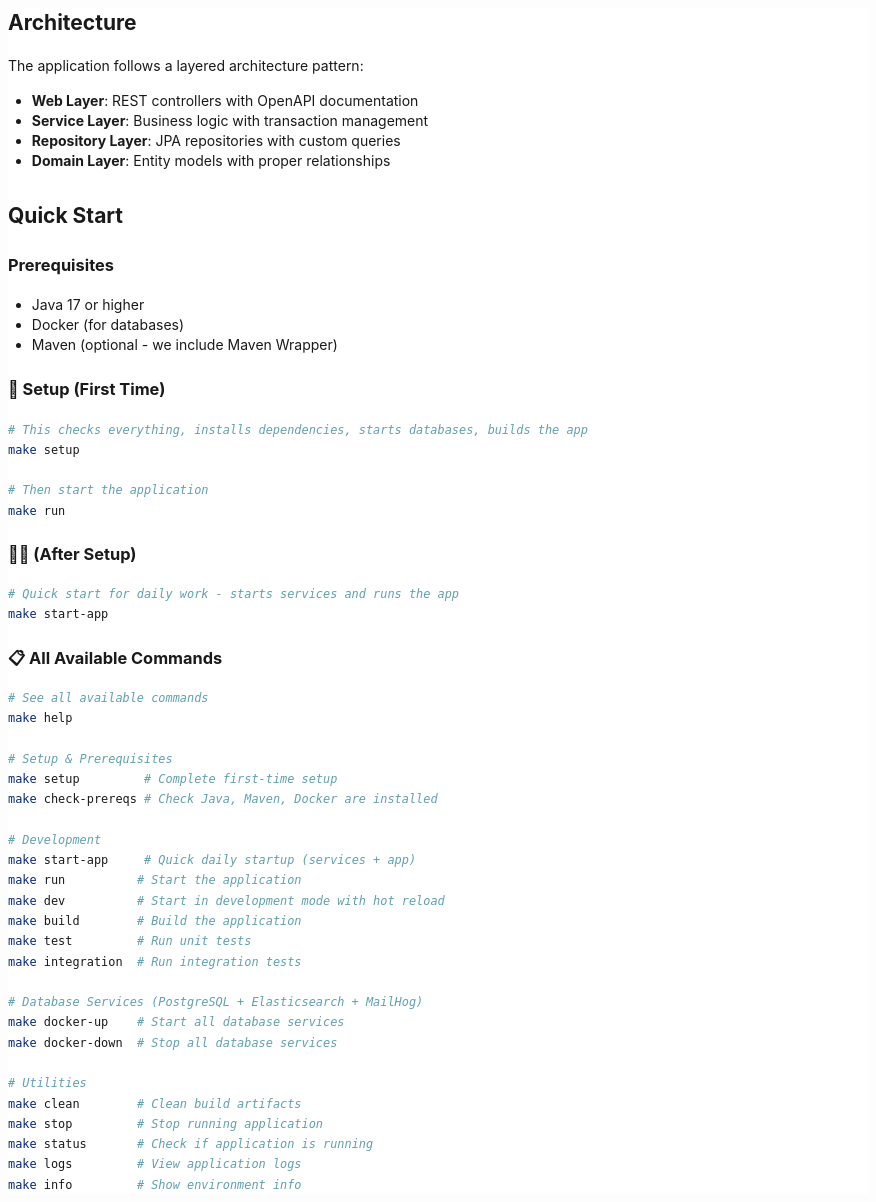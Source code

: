 ## Architecture

The application follows a layered architecture pattern:
- **Web Layer**: REST controllers with OpenAPI documentation
- **Service Layer**: Business logic with transaction management
- **Repository Layer**: JPA repositories with custom queries
- **Domain Layer**: Entity models with proper relationships

## Quick Start

### Prerequisites
- Java 17 or higher
- Docker (for databases)
- Maven (optional - we include Maven Wrapper)


### 🚀 Setup (First Time)
```bash
# This checks everything, installs dependencies, starts databases, builds the app
make setup

# Then start the application
make run
```

### 🏃‍♂️  (After Setup)
```bash
# Quick start for daily work - starts services and runs the app
make start-app
```

### 📋 All Available Commands
```bash
# See all available commands
make help

# Setup & Prerequisites
make setup         # Complete first-time setup
make check-prereqs # Check Java, Maven, Docker are installed

# Development
make start-app     # Quick daily startup (services + app)
make run          # Start the application
make dev          # Start in development mode with hot reload
make build        # Build the application
make test         # Run unit tests
make integration  # Run integration tests

# Database Services (PostgreSQL + Elasticsearch + MailHog)
make docker-up    # Start all database services
make docker-down  # Stop all database services

# Utilities
make clean        # Clean build artifacts
make stop         # Stop running application
make status       # Check if application is running
make logs         # View application logs
make info         # Show environment info
```
